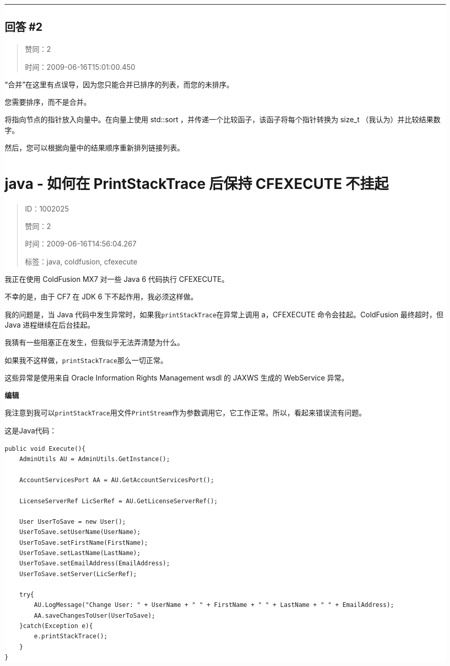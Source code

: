 * * *

## 回答 #2

> 赞同：2
> 
> 时间：2009-06-16T15:01:00.450

“合并”在这里有点误导，因为您只能合并已排序的列表，而您的未排序。

您需要排序，而不是合并。

将指向节点的指针放入向量中。在向量上使用 std::sort ，并传递一个比较函子，该函子将每个指针转换为 size_t （我认为）并比较结果数字。

然后，您可以根据向量中的结果顺序重新排列链接列表。

# java - 如何在 PrintStackTrace 后保持 CFEXECUTE 不挂起

> ID：1002025
> 
> 赞同：2
> 
> 时间：2009-06-16T14:56:04.267
> 
> 标签：java, coldfusion, cfexecute

我正在使用 ColdFusion MX7 对一些 Java 6 代码执行 CFEXECUTE。

不幸的是，由于 CF7 在 JDK 6 下不起作用，我必须这样做。

我的问题是，当 Java 代码中发生异常时，如果我`printStackTrace`在异常上调用 a，CFEXECUTE 命令会挂起。ColdFusion 最终超时，但 Java 进程继续在后台挂起。

我猜有一些阻塞正在发生，但我似乎无法弄清楚为什么。

如果我不这样做，`printStackTrace`那么一切正常。

这些异常是使用来自 Oracle Information Rights Management wsdl 的 JAXWS 生成的 WebService 异常。

**编辑**

我注意到我可以`printStackTrace`用文件`PrintStream`作为参数调用它，它工作正常。所以，看起来错误流有问题。

这是Java代码：

```
public void Execute(){
    AdminUtils AU = AdminUtils.GetInstance();

    AccountServicesPort AA = AU.GetAccountServicesPort(); 

    LicenseServerRef LicSerRef = AU.GetLicenseServerRef();

    User UserToSave = new User();
    UserToSave.setUserName(UserName);
    UserToSave.setFirstName(FirstName);
    UserToSave.setLastName(LastName);
    UserToSave.setEmailAddress(EmailAddress);
    UserToSave.setServer(LicSerRef);

    try{
        AU.LogMessage("Change User: " + UserName + " " + FirstName + " " + LastName + " " + EmailAddress);
        AA.saveChangesToUser(UserToSave);
    }catch(Exception e){
        e.printStackTrace();
    }
} 
```
